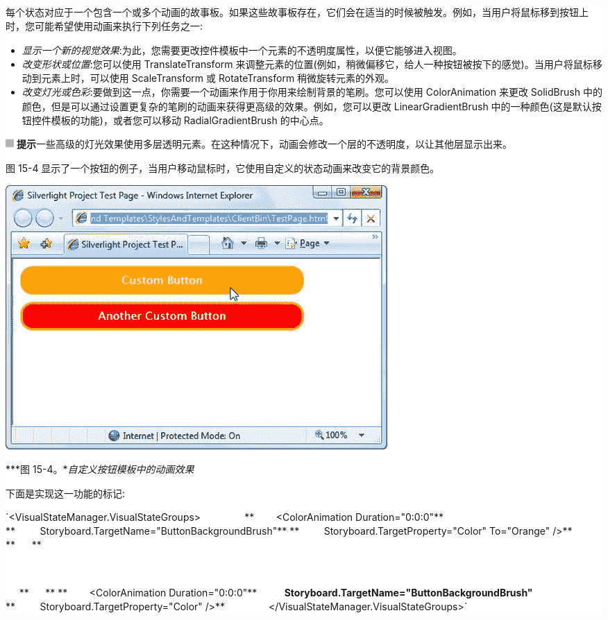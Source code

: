 每个状态对应于一个包含一个或多个动画的故事板。如果这些故事板存在，它们会在适当的时候被触发。例如，当用户将鼠标移到按钮上时，您可能希望使用动画来执行下列任务之一:

*   *显示一个新的视觉效果*:为此，您需要更改控件模板中一个元素的不透明度属性，以便它能够进入视图。
*   *改变形状或位置*:您可以使用 TranslateTransform 来调整元素的位置(例如，稍微偏移它，给人一种按钮被按下的感觉)。当用户将鼠标移动到元素上时，可以使用 ScaleTransform 或 RotateTransform 稍微旋转元素的外观。
*   *改变灯光或色彩*:要做到这一点，你需要一个动画来作用于你用来绘制背景的笔刷。您可以使用 ColorAnimation 来更改 SolidBrush 中的颜色，但是可以通过设置更复杂的笔刷的动画来获得更高级的效果。例如，您可以更改 LinearGradientBrush 中的一种颜色(这是默认按钮控件模板的功能)，或者您可以移动 RadialGradientBrush 的中心点。

![images](img/square.jpg) **提示**一些高级的灯光效果使用多层透明元素。在这种情况下，动画会修改一个层的不透明度，以让其他层显示出来。

图 15-4 显示了一个按钮的例子，当用户移动鼠标时，它使用自定义的状态动画来改变它的背景颜色。

![images](img/9781430234791_Fig15-04.jpg)

***图 15-4。**自定义按钮模板中的动画效果*

下面是实现这一功能的标记:

`<VisualStateManager.VisualStateGroups>
  <VisualStateGroup x:Name="CommonStates">
    <VisualState x:Name="MouseOver">
      **<Storyboard>**
**        <ColorAnimation Duration="0:0:0"**
**         Storyboard.TargetName="ButtonBackgroundBrush"**
**         Storyboard.TargetProperty="Color" To="Orange" />**
**      </Storyboard>**

    </VisualState>

    <VisualState x:Name="Normal">
**      <Storyboard>**
**        <ColorAnimation Duration="0:0:0"**
         **Storyboard.TargetName="ButtonBackgroundBrush"**
**         Storyboard.TargetProperty="Color" />**
      **</Storyboard>**
    </VisualState>
  </VisualStateGroup>
</VisualStateManager.VisualStateGroups>`
